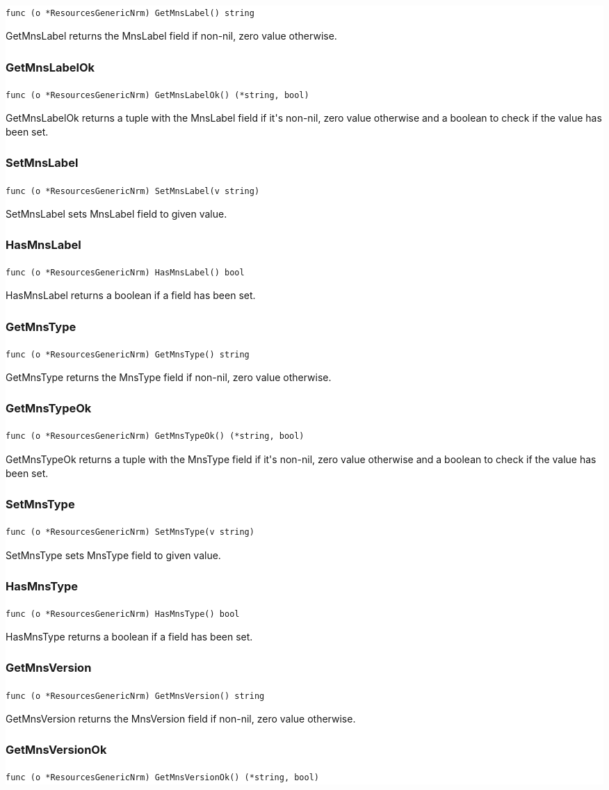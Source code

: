 `func (o *ResourcesGenericNrm) GetMnsLabel() string`

GetMnsLabel returns the MnsLabel field if non-nil, zero value otherwise.

### GetMnsLabelOk

`func (o *ResourcesGenericNrm) GetMnsLabelOk() (*string, bool)`

GetMnsLabelOk returns a tuple with the MnsLabel field if it's non-nil, zero value otherwise
and a boolean to check if the value has been set.

### SetMnsLabel

`func (o *ResourcesGenericNrm) SetMnsLabel(v string)`

SetMnsLabel sets MnsLabel field to given value.

### HasMnsLabel

`func (o *ResourcesGenericNrm) HasMnsLabel() bool`

HasMnsLabel returns a boolean if a field has been set.

### GetMnsType

`func (o *ResourcesGenericNrm) GetMnsType() string`

GetMnsType returns the MnsType field if non-nil, zero value otherwise.

### GetMnsTypeOk

`func (o *ResourcesGenericNrm) GetMnsTypeOk() (*string, bool)`

GetMnsTypeOk returns a tuple with the MnsType field if it's non-nil, zero value otherwise
and a boolean to check if the value has been set.

### SetMnsType

`func (o *ResourcesGenericNrm) SetMnsType(v string)`

SetMnsType sets MnsType field to given value.

### HasMnsType

`func (o *ResourcesGenericNrm) HasMnsType() bool`

HasMnsType returns a boolean if a field has been set.

### GetMnsVersion

`func (o *ResourcesGenericNrm) GetMnsVersion() string`

GetMnsVersion returns the MnsVersion field if non-nil, zero value otherwise.

### GetMnsVersionOk

`func (o *ResourcesGenericNrm) GetMnsVersionOk() (*string, bool)`
